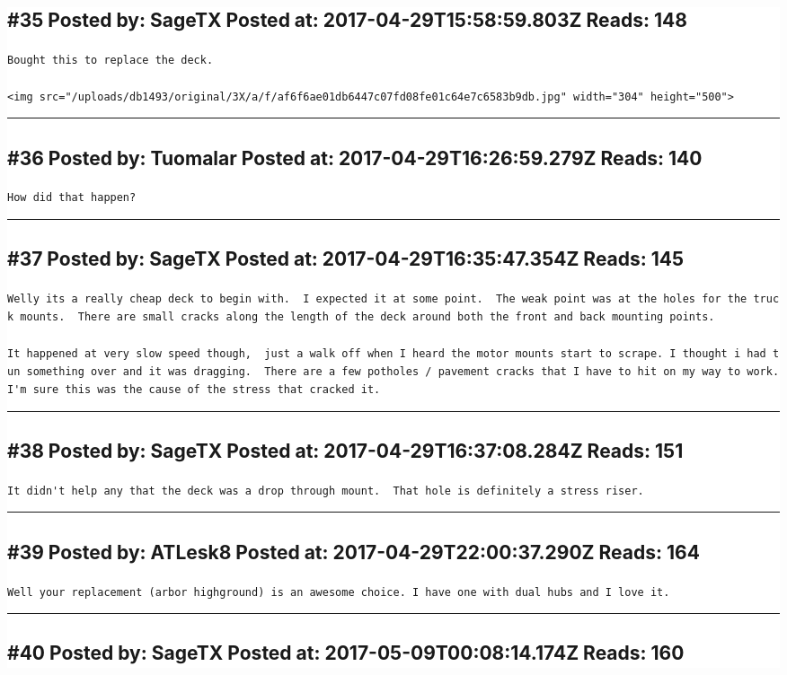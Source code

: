 ## \#35 Posted by: SageTX Posted at: 2017-04-29T15:58:59.803Z Reads: 148

```
Bought this to replace the deck.

<img src="/uploads/db1493/original/3X/a/f/af6f6ae01db6447c07fd08fe01c64e7c6583b9db.jpg" width="304" height="500">
```

---
## \#36 Posted by: Tuomalar Posted at: 2017-04-29T16:26:59.279Z Reads: 140

```
How did that happen?
```

---
## \#37 Posted by: SageTX Posted at: 2017-04-29T16:35:47.354Z Reads: 145

```
Welly its a really cheap deck to begin with.  I expected it at some point.  The weak point was at the holes for the truck mounts.  There are small cracks along the length of the deck around both the front and back mounting points.  

It happened at very slow speed though,  just a walk off when I heard the motor mounts start to scrape. I thought i had tun something over and it was dragging.  There are a few potholes / pavement cracks that I have to hit on my way to work. I'm sure this was the cause of the stress that cracked it.
```

---
## \#38 Posted by: SageTX Posted at: 2017-04-29T16:37:08.284Z Reads: 151

```
It didn't help any that the deck was a drop through mount.  That hole is definitely a stress riser.
```

---
## \#39 Posted by: ATLesk8 Posted at: 2017-04-29T22:00:37.290Z Reads: 164

```
Well your replacement (arbor highground) is an awesome choice. I have one with dual hubs and I love it.
```

---
## \#40 Posted by: SageTX Posted at: 2017-05-09T00:08:14.174Z Reads: 160
